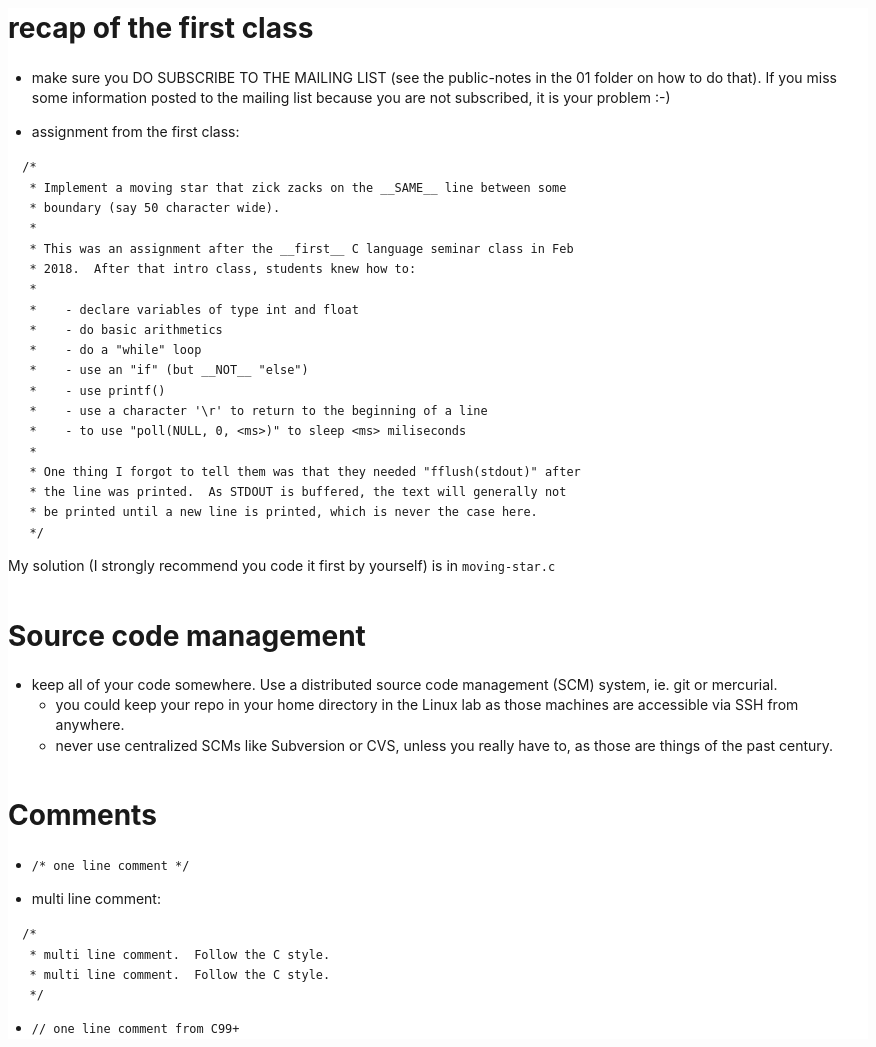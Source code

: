 # recap of the first class

- make sure you DO SUBSCRIBE TO THE MAILING LIST (see the public-notes in the 01
  folder on how to do that).  If you miss some information posted to the mailing
  list because you are not subscribed, it is your problem :-)

- assignment from the first class:
```
  /*
   * Implement a moving star that zick zacks on the __SAME__ line between some
   * boundary (say 50 character wide).
   *
   * This was an assignment after the __first__ C language seminar class in Feb
   * 2018.  After that intro class, students knew how to:
   *
   *	- declare variables of type int and float
   *	- do basic arithmetics
   *	- do a "while" loop
   *	- use an "if" (but __NOT__ "else")
   *	- use printf()
   *	- use a character '\r' to return to the beginning of a line
   *	- to use "poll(NULL, 0, <ms>)" to sleep <ms> miliseconds
   *
   * One thing I forgot to tell them was that they needed "fflush(stdout)" after
   * the line was printed.  As STDOUT is buffered, the text will generally not
   * be printed until a new line is printed, which is never the case here.
   */
```
   My solution (I strongly recommend you code it first by yourself) is in
   `moving-star.c`

# Source code management

- keep all of your code somewhere.  Use a distributed source code management
  (SCM) system, ie. git or mercurial.
	- you could keep your repo in your home directory in the Linux lab as
	  those machines are accessible via SSH from anywhere.
	- never use centralized SCMs like Subversion or CVS, unless you really
	  have to, as those are things of the past century.

# Comments

- `/* one line comment */`

- multi line comment:
```
  /*
   * multi line comment.  Follow the C style.
   * multi line comment.  Follow the C style.
   */
```
- `// one line comment from C99+`
